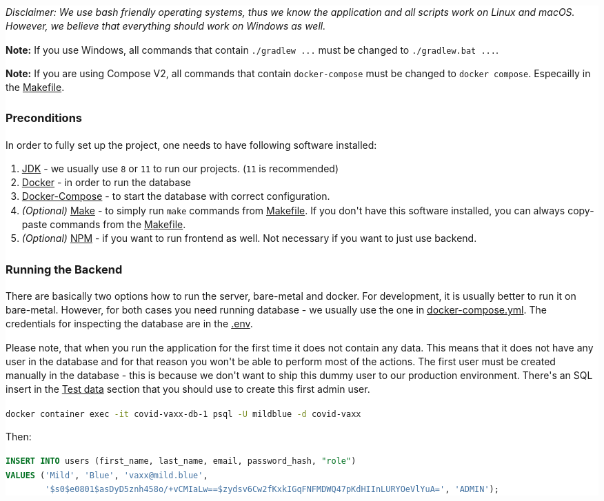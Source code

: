 *Disclaimer: We use bash friendly operating systems, thus we know the application and all scripts work on Linux and
macOS. However, we believe that everything should work on Windows as well.*

**Note:** If you use Windows, all commands that contain `./gradlew ...` must be changed to `./gradlew.bat ...`.

**Note:** If you are using Compose V2, all commands that contain `docker-compose` must be changed to `docker compose`.
Especailly in the [Makefile](Makefile).

### Preconditions

In order to fully set up the project, one needs to have following software installed:

1. [JDK](https://adoptopenjdk.net/installation.html) - we usually use `8` or `11` to run our projects. (`11` is
   recommended)
2. [Docker](https://www.docker.com/) - in order to run the database
3. [Docker-Compose](https://docs.docker.com/compose/) - to start the database with correct configuration.
4. *(Optional)* [Make](https://www.gnu.org/software/make/) - to simply run `make` commands from [Makefile](Makefile). If
   you don't have this software installed, you can always copy-paste commands from the [Makefile](Makefile).
5. *(Optional)* [NPM](https://www.npmjs.com/get-npm) - if you want to run frontend as well. Not necessary if you want to
   just use backend.

### Running the Backend

There are basically two options how to run the server, bare-metal and docker. For development, it is usually better to
run it on bare-metal. However, for both cases you need running database - we usually use the one
in [docker-compose.yml](../docker-compose.yml). The credentials for inspecting the database are in the [.env](../.env).

Please note, that when you run the application for the first time it does not contain any data. This means that it does
not have any user in the database and for that reason you won't be able to perform most of the actions. The first user
must be created manually in the database - this is because we don't want to ship this dummy user to our production
environment. There's an SQL insert in the [Test data](#test-user)
section that you should use to create this first admin user.

```bash
docker container exec -it covid-vaxx-db-1 psql -U mildblue -d covid-vaxx
```
Then:
```sql
INSERT INTO users (first_name, last_name, email, password_hash, "role")
VALUES ('Mild', 'Blue', 'vaxx@mild.blue',
        '$s0$e0801$asDyD5znh458o/+vCMIaLw==$zydsv6Cw2fKxkIGqFNFMDWQ47pKdHIInLURYOeVlYuA=', 'ADMIN');
```
